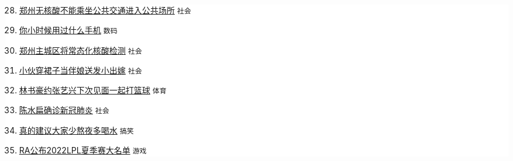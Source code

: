 28. [郑州无核酸不能乘坐公共交通进入公共场所](https://m.weibo.cn/search?containerid=100103type%3D1%26t%3D10%26q%3D%23%E9%83%91%E5%B7%9E%E6%97%A0%E6%A0%B8%E9%85%B8%E4%B8%8D%E8%83%BD%E4%B9%98%E5%9D%90%E5%85%AC%E5%85%B1%E4%BA%A4%E9%80%9A%E8%BF%9B%E5%85%A5%E5%85%AC%E5%85%B1%E5%9C%BA%E6%89%80%23&stream_entry_id=31&isnewpage=1&extparam=seat%3D1%26lcate%3D5001%26dgr%3D0%26realpos%3D25%26flag%3D0%26pos%3D26%26filter_type%3Drealtimehot%26c_type%3D31%26cate%3D0%26display_time%3D1654001280%26pre_seqid%3D16540012805940286014&luicode=10000011&lfid=106003type%3D25%26t%3D3%26disable_hot%3D1%26filter_type%3Drealtimehot) `社会` 

29. [你小时候用过什么手机](https://m.weibo.cn/search?containerid=100103type%3D1%26t%3D10%26q%3D%23%E4%BD%A0%E5%B0%8F%E6%97%B6%E5%80%99%E7%94%A8%E8%BF%87%E4%BB%80%E4%B9%88%E6%89%8B%E6%9C%BA%23&stream_entry_id=31&isnewpage=1&extparam=seat%3D1%26lcate%3D5001%26dgr%3D0%26realpos%3D26%26flag%3D0%26pos%3D27%26filter_type%3Drealtimehot%26c_type%3D31%26cate%3D0%26display_time%3D1654001280%26pre_seqid%3D16540012805940286014&luicode=10000011&lfid=106003type%3D25%26t%3D3%26disable_hot%3D1%26filter_type%3Drealtimehot) `数码` 

30. [郑州主城区将常态化核酸检测](https://m.weibo.cn/search?containerid=100103type%3D1%26t%3D10%26q%3D%23%E9%83%91%E5%B7%9E%E4%B8%BB%E5%9F%8E%E5%8C%BA%E5%B0%86%E5%B8%B8%E6%80%81%E5%8C%96%E6%A0%B8%E9%85%B8%E6%A3%80%E6%B5%8B%23&stream_entry_id=31&isnewpage=1&extparam=seat%3D1%26lcate%3D5001%26dgr%3D0%26realpos%3D27%26flag%3D1%26pos%3D28%26filter_type%3Drealtimehot%26c_type%3D31%26cate%3D0%26display_time%3D1654001280%26pre_seqid%3D16540012805940286014&luicode=10000011&lfid=106003type%3D25%26t%3D3%26disable_hot%3D1%26filter_type%3Drealtimehot) `社会` 

31. [小伙穿裙子当伴娘送发小出嫁](https://m.weibo.cn/search?containerid=100103type%3D1%26t%3D10%26q%3D%23%E5%B0%8F%E4%BC%99%E7%A9%BF%E8%A3%99%E5%AD%90%E5%BD%93%E4%BC%B4%E5%A8%98%E9%80%81%E5%8F%91%E5%B0%8F%E5%87%BA%E5%AB%81%23&stream_entry_id=31&isnewpage=1&extparam=seat%3D1%26lcate%3D5001%26dgr%3D0%26realpos%3D28%26flag%3D1%26pos%3D29%26filter_type%3Drealtimehot%26c_type%3D31%26cate%3D0%26display_time%3D1654001280%26pre_seqid%3D16540012805940286014&luicode=10000011&lfid=106003type%3D25%26t%3D3%26disable_hot%3D1%26filter_type%3Drealtimehot) `社会` 

32. [林书豪约张艺兴下次见面一起打篮球](https://m.weibo.cn/search?containerid=100103type%3D1%26t%3D10%26q%3D%23%E6%9E%97%E4%B9%A6%E8%B1%AA%E7%BA%A6%E5%BC%A0%E8%89%BA%E5%85%B4%E4%B8%8B%E6%AC%A1%E8%A7%81%E9%9D%A2%E4%B8%80%E8%B5%B7%E6%89%93%E7%AF%AE%E7%90%83%23&stream_entry_id=31&isnewpage=1&extparam=seat%3D1%26lcate%3D5001%26dgr%3D0%26realpos%3D29%26flag%3D0%26pos%3D30%26filter_type%3Drealtimehot%26c_type%3D31%26cate%3D0%26display_time%3D1654001280%26pre_seqid%3D16540012805940286014&luicode=10000011&lfid=106003type%3D25%26t%3D3%26disable_hot%3D1%26filter_type%3Drealtimehot) `体育` 

33. [陈水扁确诊新冠肺炎](https://m.weibo.cn/search?containerid=100103type%3D1%26t%3D10%26q%3D%23%E9%99%88%E6%B0%B4%E6%89%81%E7%A1%AE%E8%AF%8A%E6%96%B0%E5%86%A0%E8%82%BA%E7%82%8E%23&stream_entry_id=31&isnewpage=1&extparam=seat%3D1%26lcate%3D5001%26dgr%3D0%26realpos%3D30%26flag%3D0%26pos%3D31%26filter_type%3Drealtimehot%26c_type%3D31%26cate%3D0%26display_time%3D1654001280%26pre_seqid%3D16540012805940286014&luicode=10000011&lfid=106003type%3D25%26t%3D3%26disable_hot%3D1%26filter_type%3Drealtimehot) `社会` 

34. [真的建议大家少熬夜多喝水](https://m.weibo.cn/search?containerid=100103type%3D1%26t%3D10%26q%3D%23%E7%9C%9F%E7%9A%84%E5%BB%BA%E8%AE%AE%E5%A4%A7%E5%AE%B6%E5%B0%91%E7%86%AC%E5%A4%9C%E5%A4%9A%E5%96%9D%E6%B0%B4%23&stream_entry_id=31&isnewpage=1&extparam=seat%3D1%26lcate%3D5001%26dgr%3D0%26realpos%3D31%26flag%3D0%26pos%3D32%26filter_type%3Drealtimehot%26c_type%3D31%26cate%3D0%26display_time%3D1654001280%26pre_seqid%3D16540012805940286014&luicode=10000011&lfid=106003type%3D25%26t%3D3%26disable_hot%3D1%26filter_type%3Drealtimehot) `搞笑` 

35. [RA公布2022LPL夏季赛大名单](https://m.weibo.cn/search?containerid=100103type%3D1%26t%3D10%26q%3D%23RA%E5%85%AC%E5%B8%832022LPL%E5%A4%8F%E5%AD%A3%E8%B5%9B%E5%A4%A7%E5%90%8D%E5%8D%95%23&stream_entry_id=31&isnewpage=1&extparam=seat%3D1%26lcate%3D5001%26dgr%3D0%26realpos%3D32%26flag%3D1%26pos%3D33%26filter_type%3Drealtimehot%26c_type%3D31%26cate%3D0%26display_time%3D1654001280%26pre_seqid%3D16540012805940286014&luicode=10000011&lfid=106003type%3D25%26t%3D3%26disable_hot%3D1%26filter_type%3Drealtimehot) `游戏` 

